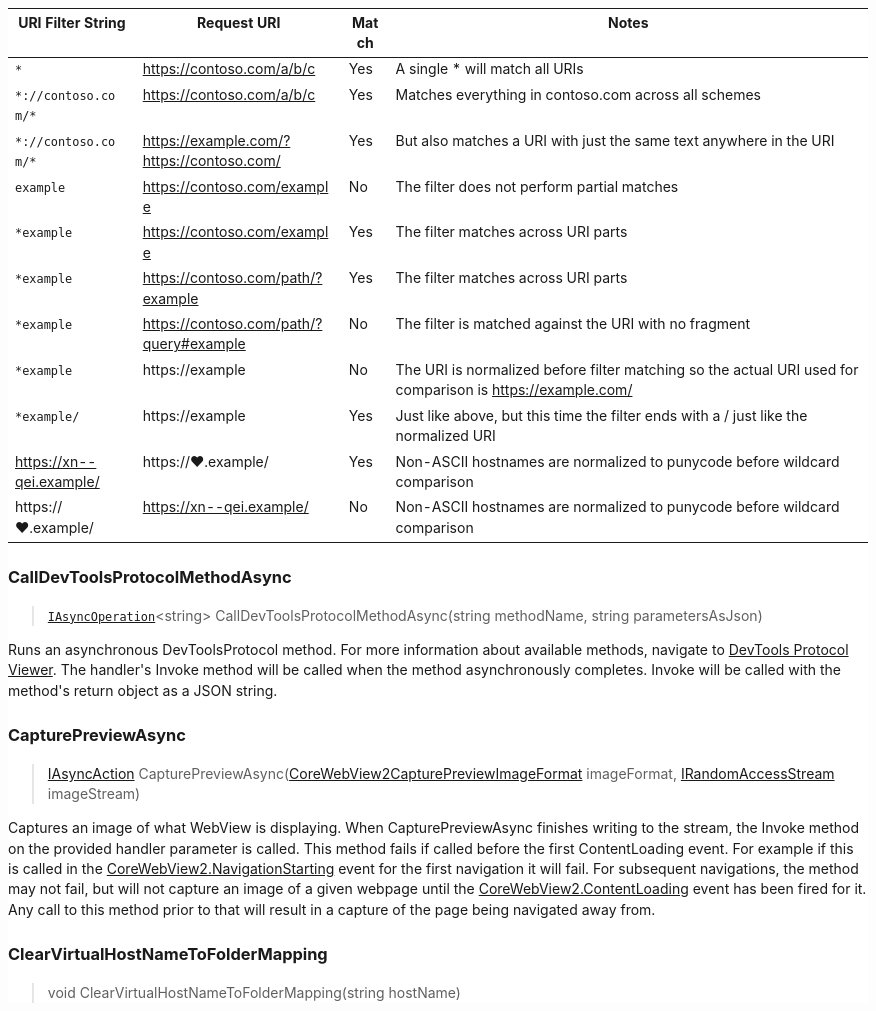 | URI Filter String | Request URI | Match | Notes |
| ---- | ---- | ---- | ---- |
| `*` | https://contoso.com/a/b/c | Yes | A single * will match all URIs |
| `*://contoso.com/*` | https://contoso.com/a/b/c | Yes | Matches everything in contoso.com across all schemes |
| `*://contoso.com/*` | https://example.com/?https://contoso.com/ | Yes | But also matches a URI with just the same text anywhere in the URI |
| `example` | https://contoso.com/example | No | The filter does not perform partial matches |
| `*example` | https://contoso.com/example | Yes | The filter matches across URI parts  |
| `*example` | https://contoso.com/path/?example | Yes | The filter matches across URI parts |
| `*example` | https://contoso.com/path/?query#example | No | The filter is matched against the URI with no fragment |
| `*example` | https://example | No | The URI is normalized before filter matching so the actual URI used for comparison is https://example.com/ |
| `*example/` | https://example | Yes | Just like above, but this time the filter ends with a / just like the normalized URI |
| https://xn--qei.example/ | https://&#x2764;.example/ | Yes | Non-ASCII hostnames are normalized to punycode before wildcard comparison |
| https://&#x2764;.example/ | https://xn--qei.example/ | No | Non-ASCII hostnames are normalized to punycode before wildcard comparison |



### CallDevToolsProtocolMethodAsync

> [`IAsyncOperation`](/uwp/api/Windows.Foundation.IAsyncOperation-1)&lt;string&gt; CallDevToolsProtocolMethodAsync(string methodName, string parametersAsJson)

Runs an asynchronous DevToolsProtocol method.
For more information about available methods, navigate to [DevTools Protocol Viewer](https://aka.ms/DevToolsProtocolDocs). The handler's Invoke method will be called when the method asynchronously completes. Invoke will be called with the method's return object as a JSON string.



### CapturePreviewAsync

> [IAsyncAction](/uwp/api/Windows.Foundation.IAsyncAction) CapturePreviewAsync([CoreWebView2CapturePreviewImageFormat](corewebview2capturepreviewimageformat.md) imageFormat, [IRandomAccessStream](/uwp/api/Windows.Storage.Streams.IRandomAccessStream) imageStream)

Captures an image of what WebView is displaying.
When CapturePreviewAsync finishes writing to the stream, the Invoke method on the provided handler parameter is called. This method fails if called before the first ContentLoading event. For example if this is called in the [CoreWebView2.NavigationStarting](corewebview2.md#navigationstarting) event for the first navigation it will fail. For subsequent navigations, the method may not fail, but will not capture an image of a given webpage until the [CoreWebView2.ContentLoading](corewebview2.md#contentloading) event has been fired for it.  Any call to this method prior to that will result in a capture of the page being navigated away from.



### ClearVirtualHostNameToFolderMapping

> void ClearVirtualHostNameToFolderMapping(string hostName)
